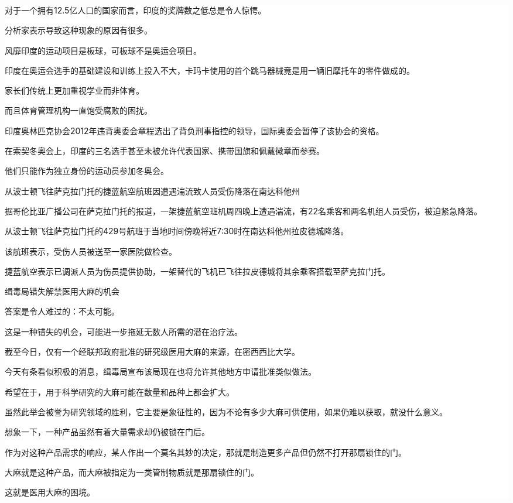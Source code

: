 对于一个拥有12.5亿人口的国家而言，印度的奖牌数之低总是令人惊愕。


分析家表示导致这种现象的原因有很多。


风靡印度的运动项目是板球，可板球不是奥运会项目。


印度在奥运会选手的基础建设和训练上投入不大，卡玛卡使用的首个跳马器械竟是用一辆旧摩托车的零件做成的。


家长们传统上更加重视学业而非体育。


而且体育管理机构一直饱受腐败的困扰。


印度奥林匹克协会2012年违背奥委会章程选出了背负刑事指控的领导，国际奥委会暂停了该协会的资格。


在索契冬奥会上，印度的三名选手甚至未被允许代表国家、携带国旗和佩戴徽章而参赛。


他们只能作为独立身份的运动员参加冬奥会。


从波士顿飞往萨克拉门托的捷蓝航空航班因遭遇湍流致人员受伤降落在南达科他州


据哥伦比亚广播公司在萨克拉门托的报道，一架捷蓝航空班机周四晚上遭遇湍流，有22名乘客和两名机组人员受伤，被迫紧急降落。


从波士顿飞往萨克拉门托的429号航班于当地时间傍晚将近7:30时在南达科他州拉皮德城降落。


该航班表示，受伤人员被送至一家医院做检查。


捷蓝航空表示已调派人员为伤员提供协助，一架替代的飞机已飞往拉皮德城将其余乘客搭载至萨克拉门托。


缉毒局错失解禁医用大麻的机会


答案是令人难过的：不太可能。


这是一种错失的机会，可能进一步拖延无数人所需的潜在治疗法。


截至今日，仅有一个经联邦政府批准的研究级医用大麻的来源，在密西西比大学。


今天有条看似积极的消息，缉毒局宣布该局现在也将允许其他地方申请批准类似做法。


希望在于，用于科学研究的大麻可能在数量和品种上都会扩大。


虽然此举会被誉为研究领域的胜利，它主要是象征性的，因为不论有多少大麻可供使用，如果仍难以获取，就没什么意义。


想象一下，一种产品虽然有着大量需求却仍被锁在门后。


作为对这种产品需求的响应，某人作出一个莫名其妙的决定，那就是制造更多产品但仍然不打开那扇锁住的门。


大麻就是这种产品，而大麻被指定为一类管制物质就是那扇锁住的门。


这就是医用大麻的困境。
